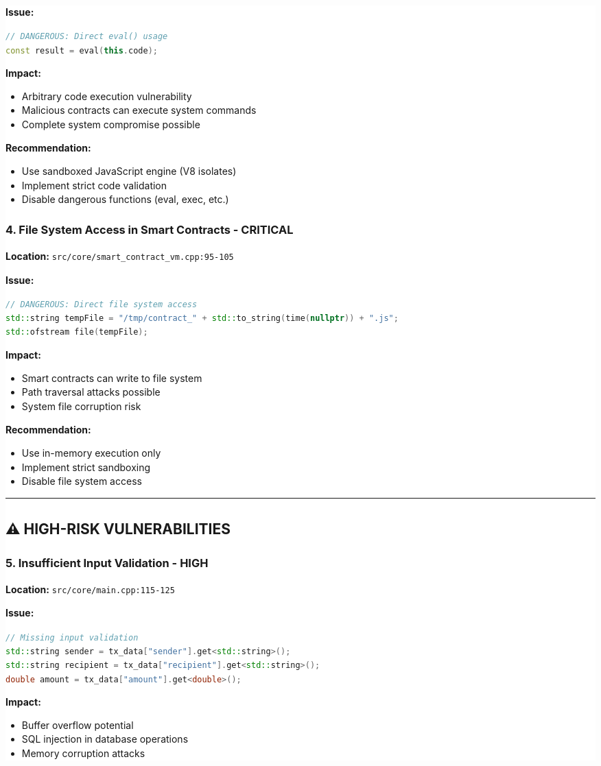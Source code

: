 **Issue:**
```cpp
// DANGEROUS: Direct eval() usage
const result = eval(this.code);
```

**Impact:**
- Arbitrary code execution vulnerability
- Malicious contracts can execute system commands
- Complete system compromise possible

**Recommendation:**
- Use sandboxed JavaScript engine (V8 isolates)
- Implement strict code validation
- Disable dangerous functions (eval, exec, etc.)

### 4. **File System Access in Smart Contracts** - CRITICAL
**Location:** `src/core/smart_contract_vm.cpp:95-105`

**Issue:**
```cpp
// DANGEROUS: Direct file system access
std::string tempFile = "/tmp/contract_" + std::to_string(time(nullptr)) + ".js";
std::ofstream file(tempFile);
```

**Impact:**
- Smart contracts can write to file system
- Path traversal attacks possible
- System file corruption risk

**Recommendation:**
- Use in-memory execution only
- Implement strict sandboxing
- Disable file system access

---

## ⚠️ HIGH-RISK VULNERABILITIES

### 5. **Insufficient Input Validation** - HIGH
**Location:** `src/core/main.cpp:115-125`

**Issue:**
```cpp
// Missing input validation
std::string sender = tx_data["sender"].get<std::string>();
std::string recipient = tx_data["recipient"].get<std::string>();
double amount = tx_data["amount"].get<double>();
```

**Impact:**
- Buffer overflow potential
- SQL injection in database operations
- Memory corruption attacks
